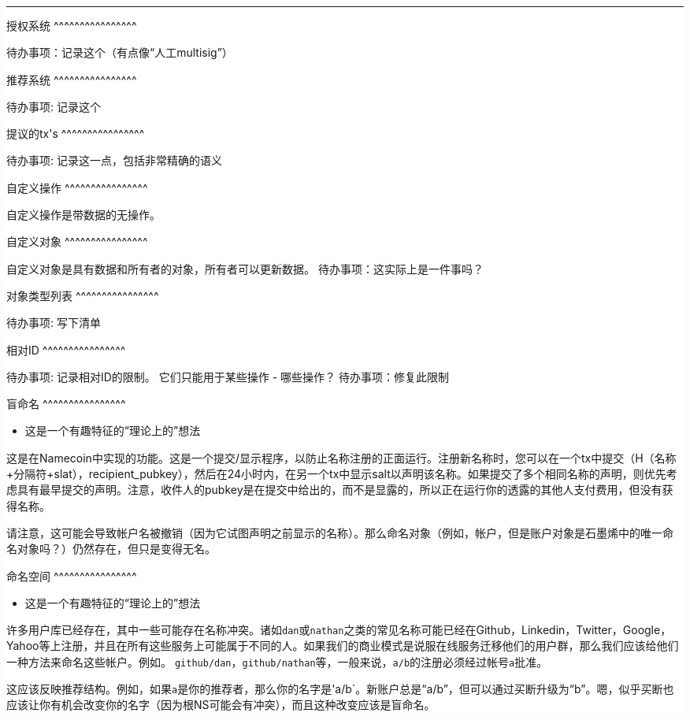 --------------------------


授权系统
^^^^^^^^^^^^^^^^

待办事项：记录这个（有点像“人工multisig”）

推荐系统
^^^^^^^^^^^^^^^^

待办事项: 记录这个

提议的tx's
^^^^^^^^^^^^^^^^

待办事项: 记录这一点，包括非常精确的语义

自定义操作
^^^^^^^^^^^^^^^^

自定义操作是带数据的无操作。

自定义对象
^^^^^^^^^^^^^^^^

自定义对象是具有数据和所有者的对象，所有者可以更新数据。 待办事项：这实际上是一件事吗？

对象类型列表
^^^^^^^^^^^^^^^^

待办事项: 写下清单

相对ID
^^^^^^^^^^^^^^^^

待办事项: 记录相对ID的限制。 它们只能用于某些操作 - 哪些操作？ 待办事项：修复此限制


盲命名
^^^^^^^^^^^^^^^^

- 这是一个有趣特征的“理论上的”想法

这是在Namecoin中实现的功能。这是一个提交/显示程序，以防止名称注册的正面运行。注册新名称时，您可以在一个tx中提交（H（名称+分隔符+slat），recipient_pubkey），然后在24小时内，在另一个tx中显示salt以声明该名称。如果提交了多个相同名称的声明，则优先考虑具有最早提交的声明。注意，收件人的pubkey是在提交中给出的，而不是显露的，所以正在运行你的透露的其他人支付费用，但没有获得名称。

请注意，这可能会导致帐户名被撤销（因为它试图声明之前显示的名称）。那么命名对象（例如，帐户，但是账户对象是石墨烯中的唯一命名对象吗？）仍然存在，但只是变得无名。

命名空间
^^^^^^^^^^^^^^^^

- 这是一个有趣特征的“理论上的”想法

许多用户库已经存在，其中一些可能存在名称冲突。诸如`dan`或`nathan`之类的常见名称可能已经在Github，Linkedin，Twitter，Google，Yahoo等上注册，并且在所有这些服务上可能属于不同的人。如果我们的商业模式是说服在线服务迁移他们的用户群，那么我们应该给他们一种方法来命名这些帐户。例如。 `github/dan`，`github/nathan`等，一般来说，`a/b`的注册必须经过帐号`a`批准。

这应该反映推荐结构。例如，如果`a`是你的推荐者，那么你的名字是'a/b`。新账户总是“a/b”，但可以通过买断升级为“b”。嗯，似乎买断也应该让你有机会改变你的名字（因为根NS可能会有冲突），而且这种改变应该是盲命名。
